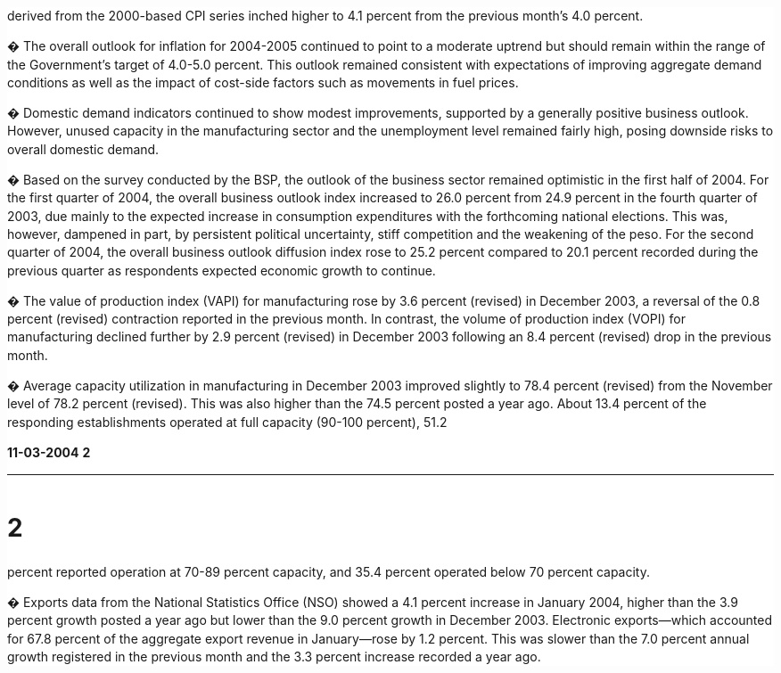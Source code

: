 
derived from the 2000-based CPI series inched higher to 4.1 percent
from the previous month’s 4.0 percent.

� The overall outlook for inflation for 2004-2005 continued to point to a
moderate uptrend but should remain within the range of the
Government’s target of 4.0-5.0 percent. This outlook remained
consistent with expectations of improving aggregate demand conditions
as well as the impact of cost-side factors such as movements in fuel
prices.

� Domestic demand indicators continued to show modest improvements,
supported by a generally positive business outlook. However, unused
capacity in the manufacturing sector and the unemployment level
remained fairly high, posing downside risks to overall domestic demand.

� Based on the survey conducted by the BSP, the outlook of the
business sector remained optimistic in the first half of 2004. For the
first quarter of 2004, the overall business outlook index increased to
26.0 percent from 24.9 percent in the fourth quarter of 2003, due
mainly to the expected increase in consumption expenditures with
the forthcoming national elections. This was, however, dampened in
part, by persistent political uncertainty, stiff competition and the
weakening of the peso. For the second quarter of 2004, the overall
business outlook diffusion index rose to 25.2 percent compared to
20.1 percent recorded during the previous quarter as respondents
expected economic growth to continue.

� The value of production index (VAPI) for manufacturing rose by 3.6
percent (revised) in December 2003, a reversal of the 0.8 percent
(revised) contraction reported in the previous month. In contrast, the
volume of production index (VOPI) for manufacturing declined
further by 2.9 percent (revised) in December 2003 following an 8.4
percent (revised) drop in the previous month.

� Average capacity utilization in manufacturing in December 2003
improved slightly to 78.4 percent (revised) from the November level
of 78.2 percent (revised). This was also higher than the 74.5 percent
posted a year ago. About 13.4 percent of the responding
establishments operated at full capacity (90-100 percent), 51.2

**11-03-2004** **2**


-----

# 2


percent reported operation at 70-89 percent capacity, and 35.4
percent operated below 70 percent capacity.

� Exports data from the National Statistics Office (NSO) showed a 4.1
percent increase in January 2004, higher than the 3.9 percent growth
posted a year ago but lower than the 9.0 percent growth in December
2003. Electronic exports—which accounted for 67.8 percent of the
aggregate export revenue in January—rose by 1.2 percent. This was
slower than the 7.0 percent annual growth registered in the previous
month and the 3.3 percent increase recorded a year ago.
